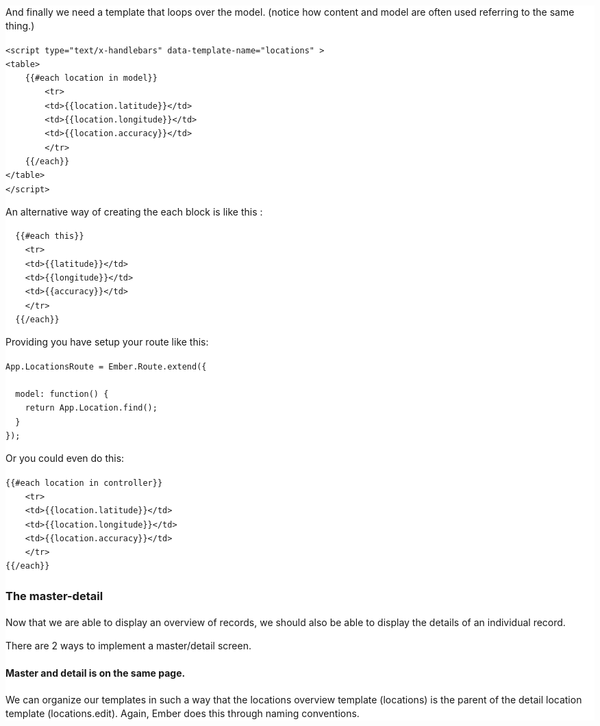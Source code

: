 And finally we need a template that loops over the model. (notice how content and model are often used referring to the same thing.)


	<script type="text/x-handlebars" data-template-name="locations" >
	<table>
		{{#each location in model}}
		    <tr>
		    <td>{{location.latitude}}</td>
		    <td>{{location.longitude}}</td>
		    <td>{{location.accuracy}}</td>
		    </tr>
		{{/each}}
	</table>
	</script>


An alternative way of creating the each block is like this :

      {{#each this}}
        <tr>
        <td>{{latitude}}</td>
        <td>{{longitude}}</td>
        <td>{{accuracy}}</td>
        </tr>
      {{/each}}

Providing you have setup your route like this:

	App.LocationsRoute = Ember.Route.extend({
	  
	  model: function() {
	    return App.Location.find();
	  }
	});

Or you could even do this:

	{{#each location in controller}}
		<tr>
		<td>{{location.latitude}}</td>
		<td>{{location.longitude}}</td>
		<td>{{location.accuracy}}</td>
		</tr>
	{{/each}}

### The master-detail

Now that we are able to display an overview of records, we should also be able to display the details of an individual record.

There are 2 ways to implement a master/detail screen.

#### Master and detail is on the same page.

We can organize our templates in such a way that the locations overview template (locations) is the parent of the detail location template (locations.edit). Again, Ember does this through naming conventions.
